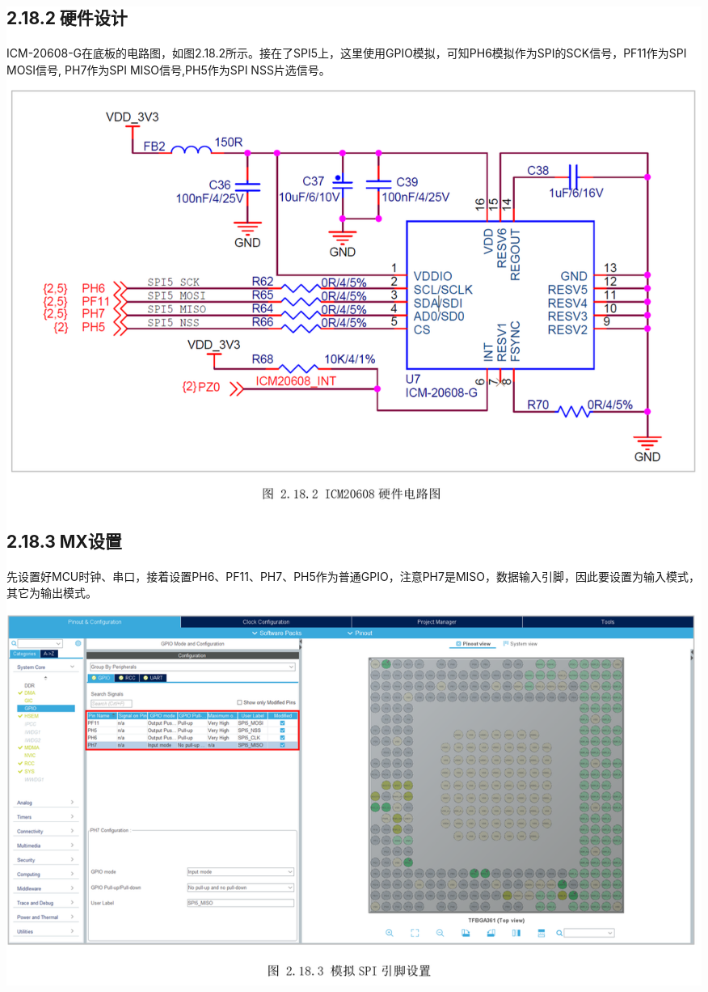 ## 2.18.2 硬件设计

ICM-20608-G在底板的电路图，如图2.18.2所示。接在了SPI5上，这里使用GPIO模拟，可知PH6模拟作为SPI的SCK信号，PF11作为SPI MOSI信号, PH7作为SPI MISO信号,PH5作为SPI NSS片选信号。

![](100ASK_STM32MP157_M4_UserMnual_V1.1.1_image161.png)

## 2.18.3 MX设置

先设置好MCU时钟、串口，接着设置PH6、PF11、PH7、PH5作为普通GPIO，注意PH7是MISO，数据输入引脚，因此要设置为输入模式，其它为输出模式。

![](100ASK_STM32MP157_M4_UserMnual_V1.1.1_image162.png)
